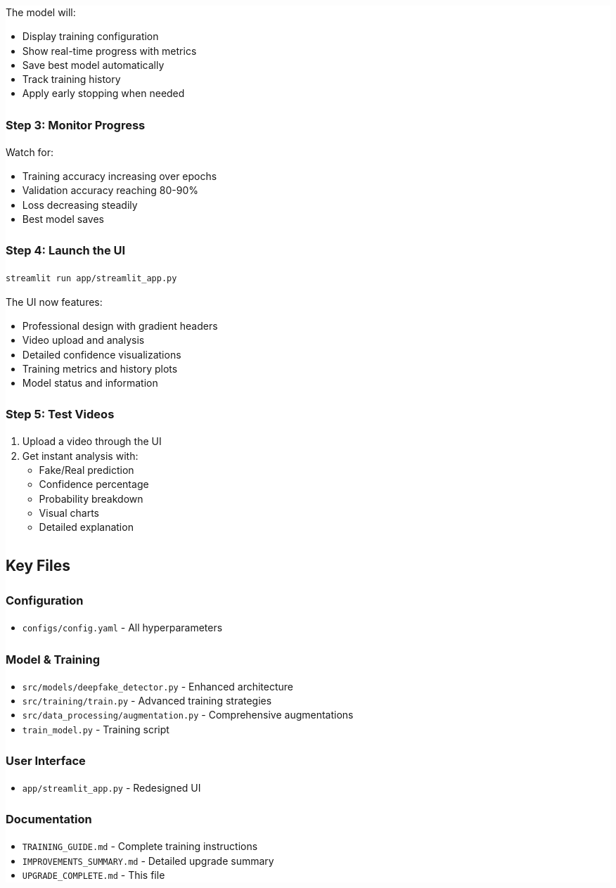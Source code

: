The model will:
- Display training configuration
- Show real-time progress with metrics
- Save best model automatically
- Track training history
- Apply early stopping when needed

### Step 3: Monitor Progress
Watch for:
- Training accuracy increasing over epochs
- Validation accuracy reaching 80-90%
- Loss decreasing steadily
- Best model saves

### Step 4: Launch the UI
```bash
streamlit run app/streamlit_app.py
```

The UI now features:
- Professional design with gradient headers
- Video upload and analysis
- Detailed confidence visualizations
- Training metrics and history plots
- Model status and information

### Step 5: Test Videos
1. Upload a video through the UI
2. Get instant analysis with:
   - Fake/Real prediction
   - Confidence percentage
   - Probability breakdown
   - Visual charts
   - Detailed explanation

## Key Files

### Configuration
- `configs/config.yaml` - All hyperparameters

### Model & Training
- `src/models/deepfake_detector.py` - Enhanced architecture
- `src/training/train.py` - Advanced training strategies
- `src/data_processing/augmentation.py` - Comprehensive augmentations
- `train_model.py` - Training script

### User Interface
- `app/streamlit_app.py` - Redesigned UI

### Documentation
- `TRAINING_GUIDE.md` - Complete training instructions
- `IMPROVEMENTS_SUMMARY.md` - Detailed upgrade summary
- `UPGRADE_COMPLETE.md` - This file
